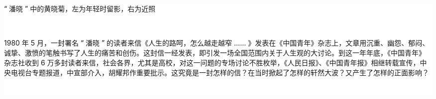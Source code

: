   </span>
 </p>
 <p class="p2">
  <span class="s2">
   “
  </span>
  <span class="s1">
   潘晓
  </span>
  <span class="s2">
   ”
  </span>
  <span class="s1">
   中的黄晓菊，左为年轻时留影，右为近照
  </span>
 </p>
 <p class="p1">
  <span class="s1">
  </span>
  <br/>
 </p>
 <p class="p2">
  <span class="s2">
   1980
  </span>
  <span class="s1">
   年
  </span>
  <span class="s2">
   5
  </span>
  <span class="s1">
   月，一封署名
  </span>
  <span class="s2">
   “
  </span>
  <span class="s1">
   潘晓
  </span>
  <span class="s2">
   ”
  </span>
  <span class="s1">
   的读者来信《人生的路呵，怎么越走越窄
  </span>
  <span class="s2">
   ……
  </span>
  <span class="s1">
   》发表在《中国青年》杂志上，文章用沉重、幽怨、郁闷、诚挚、激愤的笔触书写了人生的痛苦和创伤。这封信一经发表，即引发一场全国范围内关于人生观的大讨论。到这一年年底，《中国青年》杂志社收到
  </span>
  <span class="s2">
   6
  </span>
  <span class="s1">
   万多封读者来信，社会各界，尤其是高校，对这一问题的专场讨论不胜枚举，《人民日报》、《中国青年报》相继转载宣传，中央电视台专题报道，中宣部介入，胡耀邦作重要批示。这究竟是一封怎样的信？在当时掀起了怎样的轩然大波？又产生了怎样的正面影响？
  </span>
 </p>
 <p class="p1">
  <span class="s1">
  </span>
  <br/>